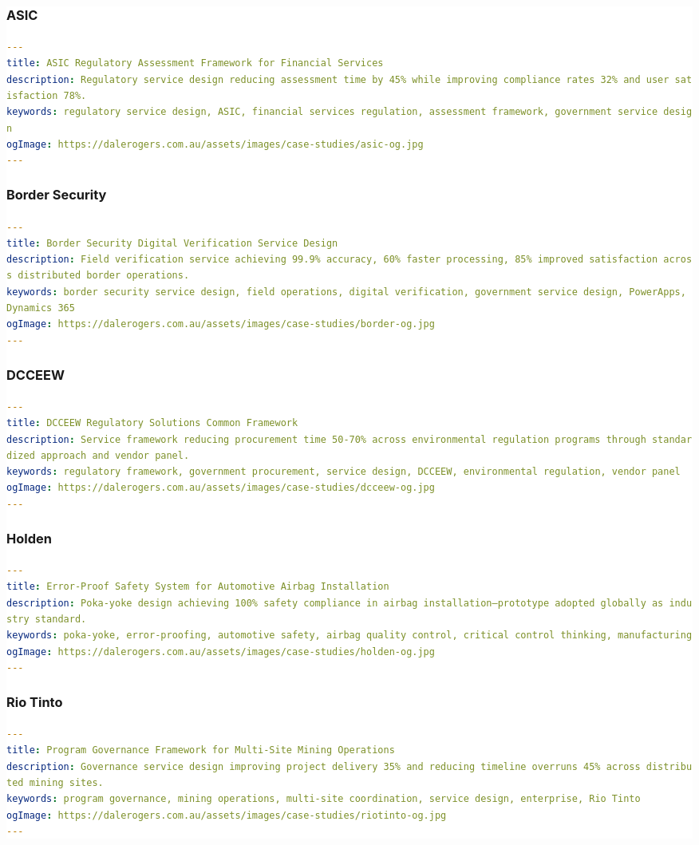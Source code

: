 ### ASIC
```yaml
---
title: ASIC Regulatory Assessment Framework for Financial Services
description: Regulatory service design reducing assessment time by 45% while improving compliance rates 32% and user satisfaction 78%.
keywords: regulatory service design, ASIC, financial services regulation, assessment framework, government service design
ogImage: https://dalerogers.com.au/assets/images/case-studies/asic-og.jpg
---
```

### Border Security
```yaml
---
title: Border Security Digital Verification Service Design
description: Field verification service achieving 99.9% accuracy, 60% faster processing, 85% improved satisfaction across distributed border operations.
keywords: border security service design, field operations, digital verification, government service design, PowerApps, Dynamics 365
ogImage: https://dalerogers.com.au/assets/images/case-studies/border-og.jpg
---
```

### DCCEEW
```yaml
---
title: DCCEEW Regulatory Solutions Common Framework
description: Service framework reducing procurement time 50-70% across environmental regulation programs through standardized approach and vendor panel.
keywords: regulatory framework, government procurement, service design, DCCEEW, environmental regulation, vendor panel
ogImage: https://dalerogers.com.au/assets/images/case-studies/dcceew-og.jpg
---
```

### Holden
```yaml
---
title: Error-Proof Safety System for Automotive Airbag Installation
description: Poka-yoke design achieving 100% safety compliance in airbag installation—prototype adopted globally as industry standard.
keywords: poka-yoke, error-proofing, automotive safety, airbag quality control, critical control thinking, manufacturing
ogImage: https://dalerogers.com.au/assets/images/case-studies/holden-og.jpg
---
```

### Rio Tinto
```yaml
---
title: Program Governance Framework for Multi-Site Mining Operations
description: Governance service design improving project delivery 35% and reducing timeline overruns 45% across distributed mining sites.
keywords: program governance, mining operations, multi-site coordination, service design, enterprise, Rio Tinto
ogImage: https://dalerogers.com.au/assets/images/case-studies/riotinto-og.jpg
---
```
